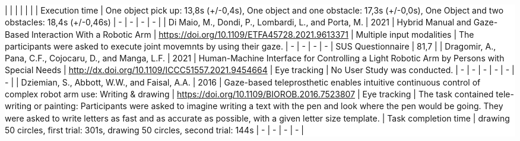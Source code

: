 |                                                                                                                        |                     |                                                                                                                                             |                                                     |                                           |                                                                                                                                                                                                                                                                                                 | Execution time                                   | One object pick up: 13,8s (+/-0,4s), One object and one obstacle: 17,3s (+/-0,0s), One Object and two obstacles: 18,4s (+/-0,46s) | -                                  | -                                                                                                                                  | -                              | -                                                                                                                                                                      |
| Di Maio, M., Dondi, P., Lombardi, L., and Porta, M.                                                                    | 2021                | Hybrid Manual and Gaze-Based Interaction With a Robotic Arm                                                                                 | https://doi.org/10.1109/ETFA45728.2021.9613371      | Multiple input modalities                 | The participants were asked to execute joint movemnts by using their gaze.                                                                                                                                                                                                                      | -                                                | -                                                                                                                                 | -                                  | -                                                                                                                                  | SUS Questionnaire              | 81,7                                                                                                                                                                   |
| Dragomir, A., Pana, C.F., Cojocaru, D., and Manga, L.F.                                                                | 2021                | Human-Machine Interface for Controlling a Light Robotic Arm by Persons with Special Needs                                                   | http://dx.doi.org/10.1109/ICCC51557.2021.9454664    | Eye tracking                              | No User Study was conducted.                                                                                                                                                                                                                                                                    | -                                                | -                                                                                                                                 | -                                  | -                                                                                                                                  | -                              | -                                                                                                                                                                      |
| Dziemian, S., Abbott, W.W., and Faisal, A.A.                                                                           | 2016                | Gaze-based teleprosthetic enables intuitive continuous control of complex robot arm use: Writing & drawing                                  | https://doi.org/10.1109/BIOROB.2016.7523807         | Eye tracking                              | The task contained tele-writing or painting: Participants were asked to imagine writing a text with the pen and look where the pen would be going. They were asked to write letters as fast and as accurate as possible, with a given letter size template.                                     | Task completion time                             | drawing 50 circles, first trial: 301s, drawing 50 circles, second trial: 144s                                                     | -                                  | -                                                                                                                                  | -                              | -                                                                                                                                                                      |